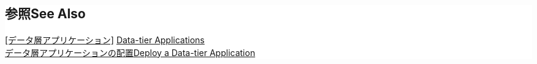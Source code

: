 ## <a name="see-also"></a><span data-ttu-id="97bb4-149">参照</span><span class="sxs-lookup"><span data-stu-id="97bb4-149">See Also</span></span>  
 <span data-ttu-id="97bb4-150">[[データ層アプリケーション]](data-tier-applications.md) </span><span class="sxs-lookup"><span data-stu-id="97bb4-150">[Data-tier Applications](data-tier-applications.md) </span></span>  
 [<span data-ttu-id="97bb4-151">データ層アプリケーションの配置</span><span class="sxs-lookup"><span data-stu-id="97bb4-151">Deploy a Data-tier Application</span></span>](deploy-a-data-tier-application.md)  
  
  
